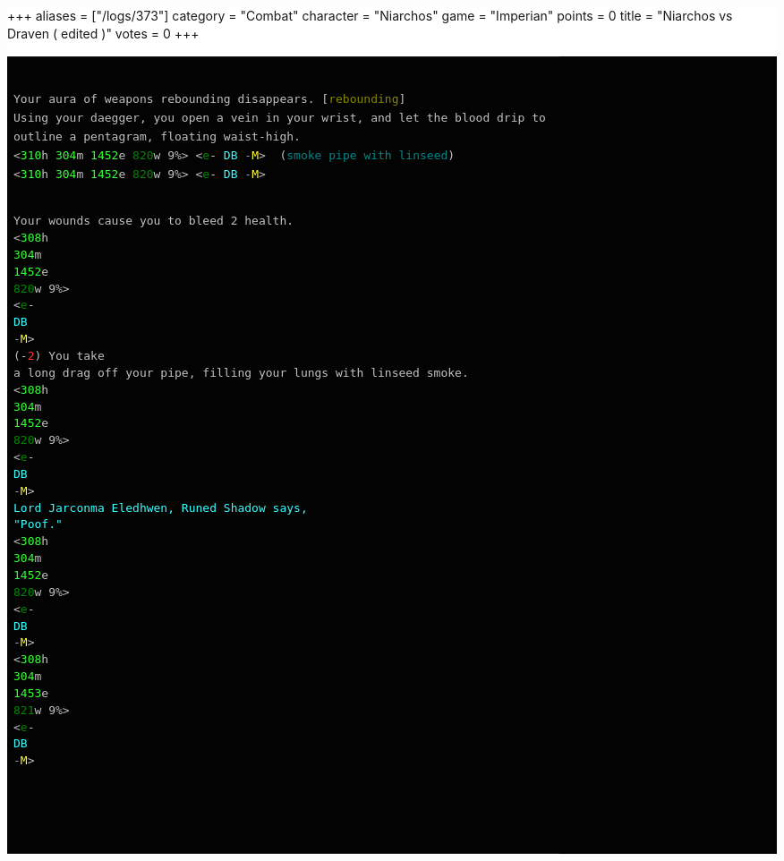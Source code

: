 +++
aliases = ["/logs/373"]
category = "Combat"
character = "Niarchos"
game = "Imperian"
points = 0
title = "Niarchos vs Draven ( edited )"
votes = 0
+++


<table border=0 cellpadding=5 bgcolor="#030303">
<tr><td>
<pre><code><font size=2 face=", FixedSys, Lucida Console, Courier New, Courier"><font color="#0">
</font><font color="#C2C2C2">Your aura of weapons rebounding disappears. [</font><font color="#878700">rebounding</font><font color="#C2C2C2">]
Using your daegger, you open a vein in your wrist, and let the blood drip to 
outline a pentagram, floating waist-high.
&lt;</font><font color="#37FF37">310</font><font color="#C2C2C2">h </font><font color="#37FF37">304</font><font color="#C2C2C2">m </font><font color="#37FF37">1452</font><font color="#C2C2C2">e </font><font color="#008700">820</font><font color="#C2C2C2">w 9%&gt; &lt;</font><font color="#008700">e</font><font color="#C2C2C2">- </font><font color="#37FFFF">DB</font><font color="#C2C2C2"> </font><font color="#999999">-</font><font color="#FFFF37">M</font><font color="#C2C2C2">&gt;  (</font><font color="#008787">smoke pipe with linseed</font><font color="#C2C2C2">)
&lt;</font><font color="#37FF37">310</font><font color="#C2C2C2">h </font><font color="#37FF37">304</font><font color="#C2C2C2">m </font><font color="#37FF37">1452</font><font color="#C2C2C2">e </font><font color="#008700">820</font><font color="#C2C2C2">w 9%&gt; &lt;</font><font color="#008700">e</font><font color="#C2C2C2">- </font><font color="#37FFFF">DB</font><font color="#C2C2C2"> </font><font color="#999999">-</font><font color="#FFFF37">M</font><font color="#C2C2C2">&gt; 

Your wounds cause you to bleed 2 health.
&lt;</font><font color="#37FF37">308</font><font color="#C2C2C2">h </font><font color="#37FF37">304</font><font color="#C2C2C2">m </font><font color="#37FF37">1452</font><font color="#C2C2C2">e </font><font color="#008700">820</font><font color="#C2C2C2">w 9%&gt; &lt;</font><font color="#008700">e</font><font color="#C2C2C2">- </font><font color="#37FFFF">DB</font><font color="#C2C2C2"> </font><font color="#999999">-</font><font color="#FFFF37">M</font><font color="#C2C2C2">&gt; (-</font><font color="#FF3737">2</font><font color="#C2C2C2">)
You take a long drag off your pipe, filling your lungs with linseed smoke.
&lt;</font><font color="#37FF37">308</font><font color="#C2C2C2">h </font><font color="#37FF37">304</font><font color="#C2C2C2">m </font><font color="#37FF37">1452</font><font color="#C2C2C2">e </font><font color="#008700">820</font><font color="#C2C2C2">w 9%&gt; &lt;</font><font color="#008700">e</font><font color="#C2C2C2">- </font><font color="#37FFFF">DB</font><font color="#C2C2C2"> </font><font color="#999999">-</font><font color="#FFFF37">M</font><font color="#C2C2C2">&gt; 
</font><font color="#37FFFF">Lord Jarconma Eledhwen, Runed Shadow says, &quot;Poof.&quot;
</font><font color="#C2C2C2">&lt;</font><font color="#37FF37">308</font><font color="#C2C2C2">h </font><font color="#37FF37">304</font><font color="#C2C2C2">m </font><font color="#37FF37">1452</font><font color="#C2C2C2">e </font><font color="#008700">820</font><font color="#C2C2C2">w 9%&gt; &lt;</font><font color="#008700">e</font><font color="#C2C2C2">- </font><font color="#37FFFF">DB</font><font color="#C2C2C2"> </font><font color="#999999">-</font><font color="#FFFF37">M</font><font color="#C2C2C2">&gt; 
&lt;</font><font color="#37FF37">308</font><font color="#C2C2C2">h </font><font color="#37FF37">304</font><font color="#C2C2C2">m </font><font color="#37FF37">1453</font><font color="#C2C2C2">e </font><font color="#008700">821</font><font color="#C2C2C2">w 9%&gt; &lt;</font><font color="#008700">e</font><font color="#C2C2C2">- </font><font color="#37FFFF">DB</font><font color="#C2C2C2"> </font><font color="#999999">-</font><font color="#FFFF37">M</font><font color="#C2C2C2">&gt; 
